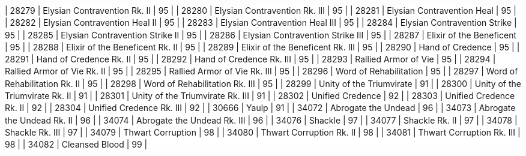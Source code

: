 | 28279 | Elysian Contravention Rk. II | 95 |
| 28280 | Elysian Contravention Rk. III | 95 |
| 28281 | Elysian Contravention Heal | 95 |
| 28282 | Elysian Contravention Heal II | 95 |
| 28283 | Elysian Contravention Heal III | 95 |
| 28284 | Elysian Contravention Strike | 95 |
| 28285 | Elysian Contravention Strike II | 95 |
| 28286 | Elysian Contravention Strike III | 95 |
| 28287 | Elixir of the Beneficent | 95 |
| 28288 | Elixir of the Beneficent Rk. II | 95 |
| 28289 | Elixir of the Beneficent Rk. III | 95 |
| 28290 | Hand of Credence | 95 |
| 28291 | Hand of Credence Rk. II | 95 |
| 28292 | Hand of Credence Rk. III | 95 |
| 28293 | Rallied Armor of Vie | 95 |
| 28294 | Rallied Armor of Vie Rk. II | 95 |
| 28295 | Rallied Armor of Vie Rk. III | 95 |
| 28296 | Word of Rehabilitation | 95 |
| 28297 | Word of Rehabilitation Rk. II | 95 |
| 28298 | Word of Rehabilitation Rk. III | 95 |
| 28299 | Unity of the Triumvirate | 91 |
| 28300 | Unity of the Triumvirate Rk. II | 91 |
| 28301 | Unity of the Triumvirate Rk. III | 91 |
| 28302 | Unified Credence | 92 |
| 28303 | Unified Credence Rk. II | 92 |
| 28304 | Unified Credence Rk. III | 92 |
| 30666 | Yaulp | 91 |
| 34072 | Abrogate the Undead | 96 |
| 34073 | Abrogate the Undead Rk. II | 96 |
| 34074 | Abrogate the Undead Rk. III | 96 |
| 34076 | Shackle | 97 |
| 34077 | Shackle Rk. II | 97 |
| 34078 | Shackle Rk. III | 97 |
| 34079 | Thwart Corruption | 98 |
| 34080 | Thwart Corruption Rk. II | 98 |
| 34081 | Thwart Corruption Rk. III | 98 |
| 34082 | Cleansed Blood | 99 |